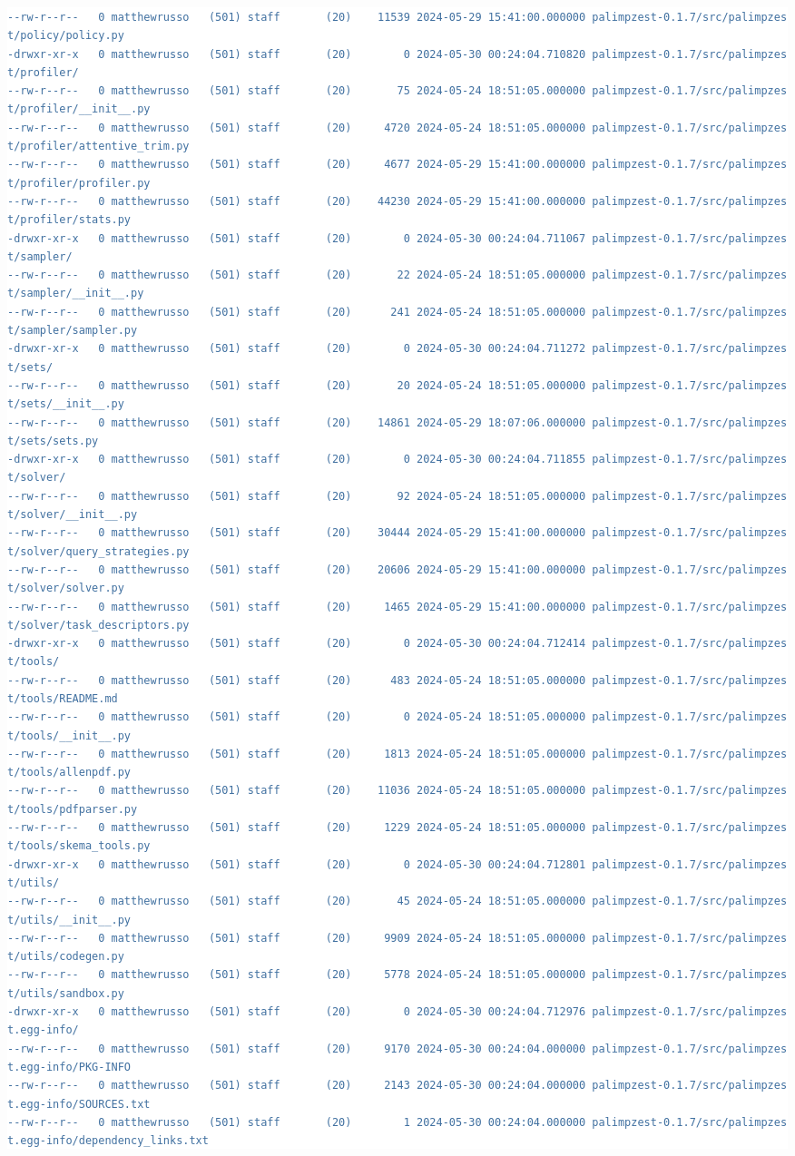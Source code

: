 ```diff
--rw-r--r--   0 matthewrusso   (501) staff       (20)    11539 2024-05-29 15:41:00.000000 palimpzest-0.1.7/src/palimpzest/policy/policy.py
-drwxr-xr-x   0 matthewrusso   (501) staff       (20)        0 2024-05-30 00:24:04.710820 palimpzest-0.1.7/src/palimpzest/profiler/
--rw-r--r--   0 matthewrusso   (501) staff       (20)       75 2024-05-24 18:51:05.000000 palimpzest-0.1.7/src/palimpzest/profiler/__init__.py
--rw-r--r--   0 matthewrusso   (501) staff       (20)     4720 2024-05-24 18:51:05.000000 palimpzest-0.1.7/src/palimpzest/profiler/attentive_trim.py
--rw-r--r--   0 matthewrusso   (501) staff       (20)     4677 2024-05-29 15:41:00.000000 palimpzest-0.1.7/src/palimpzest/profiler/profiler.py
--rw-r--r--   0 matthewrusso   (501) staff       (20)    44230 2024-05-29 15:41:00.000000 palimpzest-0.1.7/src/palimpzest/profiler/stats.py
-drwxr-xr-x   0 matthewrusso   (501) staff       (20)        0 2024-05-30 00:24:04.711067 palimpzest-0.1.7/src/palimpzest/sampler/
--rw-r--r--   0 matthewrusso   (501) staff       (20)       22 2024-05-24 18:51:05.000000 palimpzest-0.1.7/src/palimpzest/sampler/__init__.py
--rw-r--r--   0 matthewrusso   (501) staff       (20)      241 2024-05-24 18:51:05.000000 palimpzest-0.1.7/src/palimpzest/sampler/sampler.py
-drwxr-xr-x   0 matthewrusso   (501) staff       (20)        0 2024-05-30 00:24:04.711272 palimpzest-0.1.7/src/palimpzest/sets/
--rw-r--r--   0 matthewrusso   (501) staff       (20)       20 2024-05-24 18:51:05.000000 palimpzest-0.1.7/src/palimpzest/sets/__init__.py
--rw-r--r--   0 matthewrusso   (501) staff       (20)    14861 2024-05-29 18:07:06.000000 palimpzest-0.1.7/src/palimpzest/sets/sets.py
-drwxr-xr-x   0 matthewrusso   (501) staff       (20)        0 2024-05-30 00:24:04.711855 palimpzest-0.1.7/src/palimpzest/solver/
--rw-r--r--   0 matthewrusso   (501) staff       (20)       92 2024-05-24 18:51:05.000000 palimpzest-0.1.7/src/palimpzest/solver/__init__.py
--rw-r--r--   0 matthewrusso   (501) staff       (20)    30444 2024-05-29 15:41:00.000000 palimpzest-0.1.7/src/palimpzest/solver/query_strategies.py
--rw-r--r--   0 matthewrusso   (501) staff       (20)    20606 2024-05-29 15:41:00.000000 palimpzest-0.1.7/src/palimpzest/solver/solver.py
--rw-r--r--   0 matthewrusso   (501) staff       (20)     1465 2024-05-29 15:41:00.000000 palimpzest-0.1.7/src/palimpzest/solver/task_descriptors.py
-drwxr-xr-x   0 matthewrusso   (501) staff       (20)        0 2024-05-30 00:24:04.712414 palimpzest-0.1.7/src/palimpzest/tools/
--rw-r--r--   0 matthewrusso   (501) staff       (20)      483 2024-05-24 18:51:05.000000 palimpzest-0.1.7/src/palimpzest/tools/README.md
--rw-r--r--   0 matthewrusso   (501) staff       (20)        0 2024-05-24 18:51:05.000000 palimpzest-0.1.7/src/palimpzest/tools/__init__.py
--rw-r--r--   0 matthewrusso   (501) staff       (20)     1813 2024-05-24 18:51:05.000000 palimpzest-0.1.7/src/palimpzest/tools/allenpdf.py
--rw-r--r--   0 matthewrusso   (501) staff       (20)    11036 2024-05-24 18:51:05.000000 palimpzest-0.1.7/src/palimpzest/tools/pdfparser.py
--rw-r--r--   0 matthewrusso   (501) staff       (20)     1229 2024-05-24 18:51:05.000000 palimpzest-0.1.7/src/palimpzest/tools/skema_tools.py
-drwxr-xr-x   0 matthewrusso   (501) staff       (20)        0 2024-05-30 00:24:04.712801 palimpzest-0.1.7/src/palimpzest/utils/
--rw-r--r--   0 matthewrusso   (501) staff       (20)       45 2024-05-24 18:51:05.000000 palimpzest-0.1.7/src/palimpzest/utils/__init__.py
--rw-r--r--   0 matthewrusso   (501) staff       (20)     9909 2024-05-24 18:51:05.000000 palimpzest-0.1.7/src/palimpzest/utils/codegen.py
--rw-r--r--   0 matthewrusso   (501) staff       (20)     5778 2024-05-24 18:51:05.000000 palimpzest-0.1.7/src/palimpzest/utils/sandbox.py
-drwxr-xr-x   0 matthewrusso   (501) staff       (20)        0 2024-05-30 00:24:04.712976 palimpzest-0.1.7/src/palimpzest.egg-info/
--rw-r--r--   0 matthewrusso   (501) staff       (20)     9170 2024-05-30 00:24:04.000000 palimpzest-0.1.7/src/palimpzest.egg-info/PKG-INFO
--rw-r--r--   0 matthewrusso   (501) staff       (20)     2143 2024-05-30 00:24:04.000000 palimpzest-0.1.7/src/palimpzest.egg-info/SOURCES.txt
--rw-r--r--   0 matthewrusso   (501) staff       (20)        1 2024-05-30 00:24:04.000000 palimpzest-0.1.7/src/palimpzest.egg-info/dependency_links.txt
```